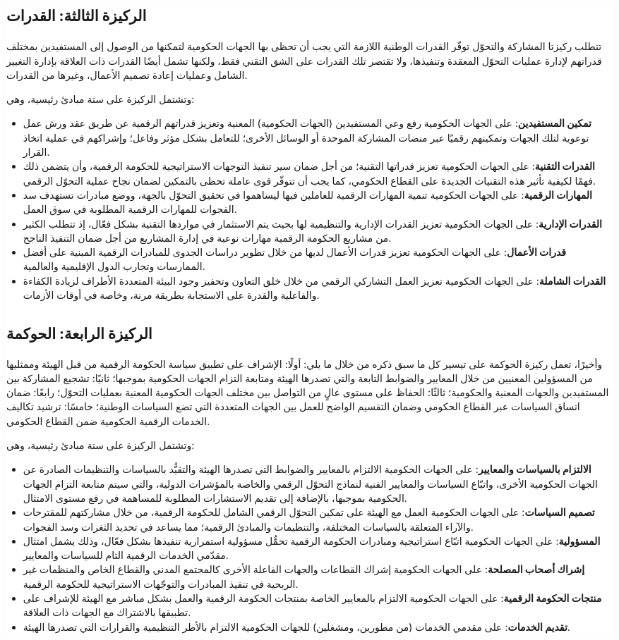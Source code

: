 ## الركيزة الثالثة: القدرات

تتطلب ركيزتا المشاركة والتحوّل توفّر القدرات الوطنية اللازمة التي يجب أن تحظى بها الجهات الحكومية لتمكنها من الوصول إلى المستفيدين بمختلف قدراتهم لإدارة عمليات التحوّل المعقدة وتنفيذها، ولا تقتصر تلك القدرات على الشق التقني فقط، ولكنها تشمل أيضًا القدرات ذات العلاقة بإدارة التغيير الشامل وعمليات إعادة تصميم الأعمال، وغيرها من القدرات.

وتشتمل الركيزة على ستة مبادئ رئيسية، وهي:

- **تمكين المستفيدين**: على الجهات الحكومية رفع وعي المستفيدين (الجهات الحكومية) المعنية وتعزيز قدراتهم الرقمية عن طريق عقد ورش عمل توعوية لتلك الجهات وتمكينهم رقميًا عبر منصات المشاركة الموحدة أو الوسائل الأخرى؛ للتعامل بشكل مؤثر وفاعل؛ وإشراكهم في عملية اتخاذ القرار.
- **القدرات التقنية**: على الجهات الحكومية تعزيز قدراتها التقنية؛ من أجل ضمان سير تنفيذ التوجهات الاستراتيجية للحكومة الرقمية، وأن يتضمن ذلك فهمًا لكيفية تأثير هذه التقنيات الجديدة على القطاع الحكومي، كما يجب أن تتوفّر قوى عاملة تحظى بالتمكين لضمان نجاح عملية التحوّل الرقمي.
- **المهارات الرقمية**: على الجهات الحكومية تنمية المهارات الرقمية للعاملين فيها ليساهموا في تحقيق التحوّل بالجهة، ووضع مبادرات تستهدف سد الفجوات للمهارات الرقمية المطلوبة في سوق العمل.
- **القدرات الإدارية**: على الجهات الحكومية تعزيز القدرات الإدارية والتنظيمية لها بحيث يتم الاستثمار في مواردها التقنية بشكل فعّال، إذ تتطلب الكثير من مشاريع الحكومة الرقمية مهارات نوعية في إدارة المشاريع من أجل ضمان التنفيذ الناجح.
- **قدرات الأعمال**: على الجهات الحكومية تعزيز قدرات الأعمال لديها من خلال تطوير دراسات الجدوى للمبادرات الرقمية المبنية على أفضل الممارسات وتجارب الدول الإقليمية والعالمية.
- **القدرات الشاملة**: على الجهات الحكومية تعزيز العمل التشاركي الرقمي من خلال خلق التعاون وتحفيز وجود البيئة المتعددة الأطراف لزيادة الكفاءة والفاعلية والقدرة على الاستجابة بطريقة مرنة، وخاصة في أوقات الأزمات.

## الركيزة الرابعة: الحوكمة

وأخيرًا، تعمل ركيزة الحوكمة على تيسير كل ما سبق ذكره من خلال ما يلي: أولًا: الإشراف على تطبيق سياسة الحكومة الرقمية من قبل الهيئة وممثليها من المسؤولين المعنيين من خلال المعايير والضوابط التابعة والتي تصدرها الهيئة ومتابعة التزام الجهات الحكومية بموجبها؛ ثانيًا: تشجيع المشاركة بين المستفيدين والجهات المعنية والحكومية؛ ثالثًا: الحفاظ على مستوى عالٍ من التواصل بين مختلف الجهات الحكومية المعنية بعمليات التحوّل؛ رابعًا: ضمان اتساق السياسات عبر القطاع الحكومي وضمان التقسيم الواضح للعمل بين الجهات المتعددة التي تضع السياسات الوطنية؛ خامسًا: ترشيد تكاليف الخدمات الرقمية الحكومية ضمن القطاع الحكومي.

وتشتمل الركيزة على ستة مبادئ رئيسية، وهي:

- **الالتزام بالسياسات والمعايير**: على الجهات الحكومية الالتزام بالمعايير والضوابط التي تصدرها الهيئة والتقيُّد بالسياسات والتنظيمات الصادرة عن الجهات الحكومية الأخرى، واتبّاع السياسات والمعايير الفنية لنماذج التحوّل الرقمي والخاصة بالمؤشرات الدولية، والتي سيتم متابعة التزام الجهات الحكومية بموجبها، بالإضافة إلى تقديم الاستشارات المطلوبة للمساهمة في رفع مستوى الامتثال.
- **تصميم السياسات**: على الجهات الحكومية العمل مع الهيئة على تمكين التحوّل الرقمي الشامل للحكومة الرقمية، من خلال مشاركتهم للمقترحات والآراء المتعلقة بالسياسات المختلفة، والتنظيمات والمبادئ الرقمية؛ مما يساعد في تحديد الثغرات وسد الفجوات.
- **المسؤولية**: على الجهات الحكومية اتبّاع استراتيجية ومبادرات الحكومة الرقمية تحمُّل مسؤولية استمرارية تنفيذها بشكل فعّال، وذلك يشمل امتثال مقدّمي الخدمات الرقمية التام للسياسات والمعايير.
- **إشراك أصحاب المصلحة**: على الجهات الحكومية إشراك القطاعات والجهات الفاعلة الأخرى كالمجتمع المدني والقطاع الخاص والمنظمات غير الربحية في تنفيذ المبادرات والتوجّهات الاستراتيجية للحكومة الرقمية.
- **منتجات الحكومة الرقمية**: على الجهات الحكومية الالتزام بالمعايير الخاصة بمنتجات الحكومة الرقمية والعمل بشكل مباشر مع الهيئة للإشراف على تطبيقها بالاشتراك مع الجهات ذات العلاقة.
- **تقديم الخدمات**: على مقدمي الخدمات (من مطورين، ومشغلين) للجهات الحكومية الالتزام بالأطر التنظيمية والقرارات التي تصدرها الهيئة.
